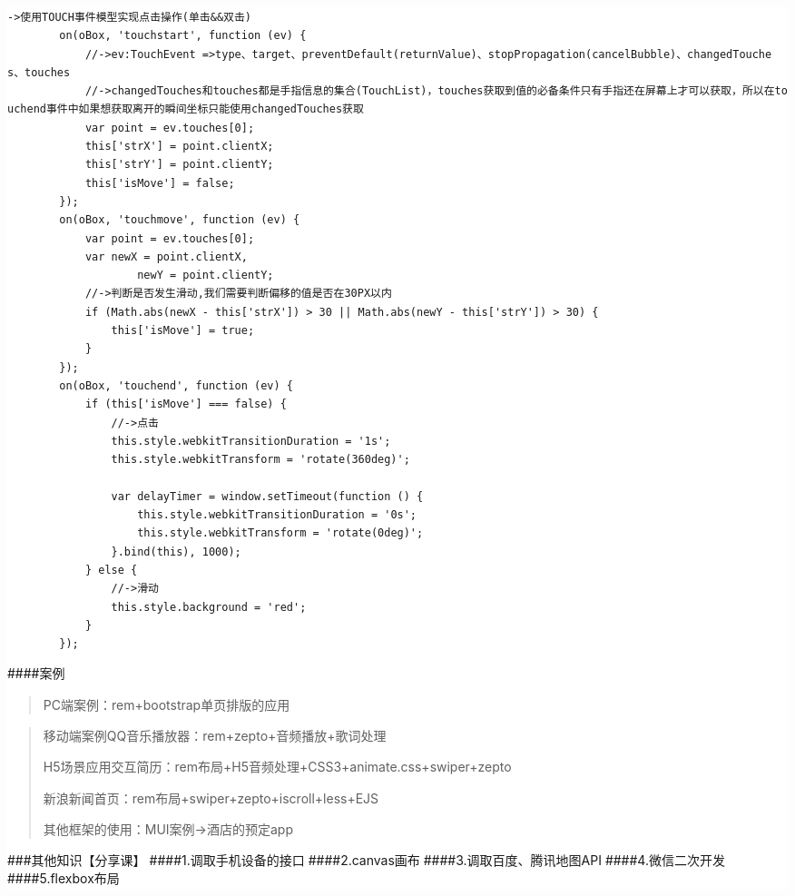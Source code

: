 ```
->使用TOUCH事件模型实现点击操作(单击&&双击)
        on(oBox, 'touchstart', function (ev) {
            //->ev:TouchEvent =>type、target、preventDefault(returnValue)、stopPropagation(cancelBubble)、changedTouches、touches
            //->changedTouches和touches都是手指信息的集合(TouchList)，touches获取到值的必备条件只有手指还在屏幕上才可以获取，所以在touchend事件中如果想获取离开的瞬间坐标只能使用changedTouches获取
            var point = ev.touches[0];
            this['strX'] = point.clientX;
            this['strY'] = point.clientY;
            this['isMove'] = false;
        });
        on(oBox, 'touchmove', function (ev) {
            var point = ev.touches[0];
            var newX = point.clientX,
                    newY = point.clientY;
            //->判断是否发生滑动,我们需要判断偏移的值是否在30PX以内
            if (Math.abs(newX - this['strX']) > 30 || Math.abs(newY - this['strY']) > 30) {
                this['isMove'] = true;
            }
        });
        on(oBox, 'touchend', function (ev) {
            if (this['isMove'] === false) {
                //->点击
                this.style.webkitTransitionDuration = '1s';
                this.style.webkitTransform = 'rotate(360deg)';

                var delayTimer = window.setTimeout(function () {
                    this.style.webkitTransitionDuration = '0s';
                    this.style.webkitTransform = 'rotate(0deg)';
                }.bind(this), 1000);
            } else {
                //->滑动
                this.style.background = 'red';
            }
        });
```

####案例
>PC端案例：rem+bootstrap单页排版的应用

>移动端案例QQ音乐播放器：rem+zepto+音频播放+歌词处理
>
>H5场景应用交互简历：rem布局+H5音频处理+CSS3+animate.css+swiper+zepto
>
>新浪新闻首页：rem布局+swiper+zepto+iscroll+less+EJS
>
>其他框架的使用：MUI案例->酒店的预定app
 
 
###其他知识【分享课】
####1.调取手机设备的接口
####2.canvas画布
####3.调取百度、腾讯地图API
####4.微信二次开发
####5.flexbox布局 
